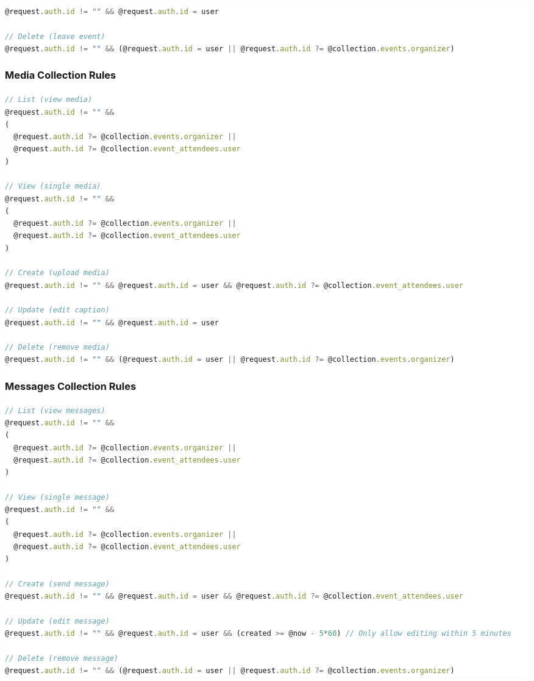 ```js
@request.auth.id != "" && @request.auth.id = user

// Delete (leave event)
@request.auth.id != "" && (@request.auth.id = user || @request.auth.id ?= @collection.events.organizer)
```

### Media Collection Rules

```js
// List (view media)
@request.auth.id != "" && 
(
  @request.auth.id ?= @collection.events.organizer ||
  @request.auth.id ?= @collection.event_attendees.user
)

// View (single media)
@request.auth.id != "" && 
(
  @request.auth.id ?= @collection.events.organizer ||
  @request.auth.id ?= @collection.event_attendees.user
)

// Create (upload media)
@request.auth.id != "" && @request.auth.id = user && @request.auth.id ?= @collection.event_attendees.user

// Update (edit caption)
@request.auth.id != "" && @request.auth.id = user

// Delete (remove media)
@request.auth.id != "" && (@request.auth.id = user || @request.auth.id ?= @collection.events.organizer)
```

### Messages Collection Rules

```js
// List (view messages)
@request.auth.id != "" && 
(
  @request.auth.id ?= @collection.events.organizer ||
  @request.auth.id ?= @collection.event_attendees.user
)

// View (single message)
@request.auth.id != "" && 
(
  @request.auth.id ?= @collection.events.organizer ||
  @request.auth.id ?= @collection.event_attendees.user
)

// Create (send message)
@request.auth.id != "" && @request.auth.id = user && @request.auth.id ?= @collection.event_attendees.user

// Update (edit message)
@request.auth.id != "" && @request.auth.id = user && (created >= @now - 5*60) // Only allow editing within 5 minutes

// Delete (remove message)
@request.auth.id != "" && (@request.auth.id = user || @request.auth.id ?= @collection.events.organizer)
```